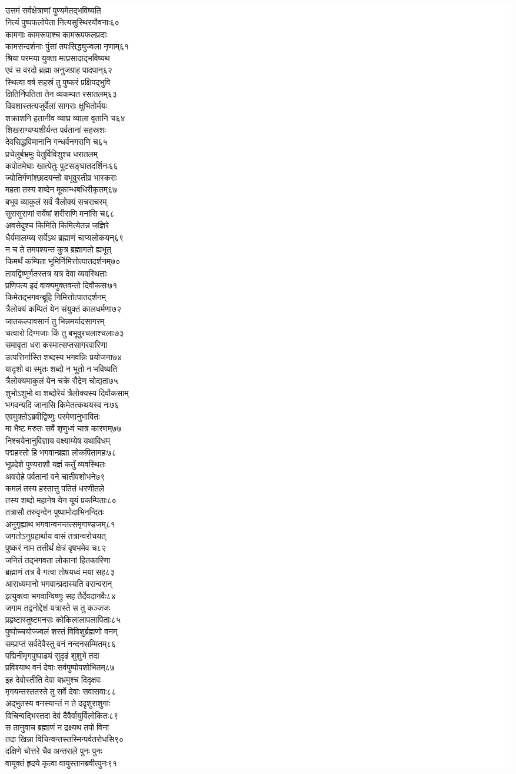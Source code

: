 उत्तमं सर्वक्षेत्राणां पुण्यमेतद्भविष्यति  
नित्यं पुष्पफलोपेता नित्यसुस्थिरयौवनाः६०  
कामगाः कामरूपाश्च कामरूपफलप्रदाः  
कामसन्दर्शनाः पुंसां तपःसिद्ध्युज्वला नृणाम्६१  
श्रिया परमया युक्ता मत्प्रसादाद्भविष्यथ  
एवं स वरदो ब्रह्मा अनुजग्राह पादपान्६२  
स्थित्वा वर्ष सहस्रं तु पुष्करं प्रक्षिपद्भुवि  
क्षितिर्निपतिता तेन व्यकम्पत रसातलम्६३  
विवशास्तत्यजुर्वेलां सागराः क्षुभितोर्मयः  
शक्राशनि हतानीव व्याघ्र व्याला वृतानि च६४  
शिखराण्यप्यशीर्यन्त पर्वतानां सहस्रशः  
देवसिद्धविमानानि गन्धर्वनगराणि च६५  
प्रचेलुर्बभ्रमुः पेतुर्विविशुश्च धरातलम्  
कपोतमेघाः खात्पेतुः पुटसङ्घातदर्शिनः६६  
ज्योतिर्गणांश्छादयन्तो बभूवुस्तीव्र भास्कराः  
महता तस्य शब्देन मूकान्धबधिरीकृतम्६७  
बभूव व्याकुलं सर्वं त्रैलोक्यं सचराचरम्  
सुरासुराणां सर्वेषां शरीराणि मनांसि च६८  
अवसेदुश्च किमिति किमित्येतन्न जज्ञिरे  
धैर्यमालम्ब्य सर्वेऽथ ब्रह्माणं चाप्यलोकयन्६९  
न च ते तमपश्यन्त कुत्र ब्रह्मागतो ह्यभूत्  
किमर्थं कम्पिता भूमिर्निमित्तोत्पातदर्शनम्७०  
तावद्विष्णुर्गतस्तत्र यत्र देवा व्यवस्थिताः  
प्रणिपत्य इदं वाक्यमुक्तवन्तो दिवौकसः७१  
किमेतद्भगवन्ब्रूहि निमित्तोत्पातदर्शनम्  
त्रैलोक्यं कम्पितं येन संयुक्तं कालधर्मणा७२  
जातकल्पावसानं तु भिन्नमर्यादसागरम्  
चत्वारो दिग्गजाः किं तु बभूवुरचलाश्चलाः७३  
समावृता धरा कस्मात्सप्तसागरवारिणा  
उत्पत्तिर्नास्ति शब्दस्य भगवन्निः प्रयोजना७४  
यादृशो वा स्मृतः शब्दो न भूतो न भविष्यति  
त्रैलोक्यमाकुलं येन चक्रे रौद्रेण चोद्यता७५  
शुभोऽशुभो वा शब्दोरेयं त्रैलोक्यस्य दिवौकसाम्  
भगवन्यदि जानासि किमेतत्कथयस्व नः७६  
एवमुक्तोऽब्रवीद्विष्णुः परमेणानुभावितः  
मा भैष्ट मरुतः सर्वे शृणुध्वं चात्र कारणम्७७  
निश्चयेनानुविज्ञाय वक्ष्याम्येष यथाविधम्  
पद्महस्तो हि भगवान्ब्रह्मा लोकपितामहः७८  
भूप्रदेशे पुण्यराशौ यज्ञं कर्तुं व्यवस्थितः  
अवरोहे पर्वतानां वने चातीवशोभने७९  
कमलं तस्य हस्तात्तु पतितं धरणीतले  
तस्य शब्दो महानेष येन यूयं प्रकम्पिताः८०  
तत्रासौ तरुवृन्देन पुष्पामोदाभिनन्दितः  
अनुगृह्याथ भगवान्वनन्तत्समृगाण्डजम्८१  
जगतोऽनुग्रहार्थाय वासं तत्रान्वरोचयत्  
पुष्करं नाम तत्तीर्थं क्षेत्रं वृषभमेव च८२  
जनितं तद्भगवता लोकानां हितकारिणा  
ब्रह्माणं तत्र वै गत्वा तोषयध्वं मया सह८३  
आराध्यमानो भगवान्प्रदास्यति वरान्वरान्  
इत्युक्त्वा भगवान्विष्णुः सह तैर्देवदानवैः८४  
जगाम तद्वनोद्देशं यत्रास्ते स तु कञ्जजः  
प्रहृष्टास्तुष्टमनसः कोकिलालापलापिताः८५  
पुष्पोच्चयोज्ज्वलं शस्तं विविशुर्ब्रह्मणो वनम्  
सम्प्राप्तं सर्वदेवैस्तु वनं नन्दनसम्मितम्८६  
पद्मिनीमृगपुष्पाढ्यं सुदृढं शुशुभे तदा  
प्रविश्याथ वनं देवाः सर्वपुष्पोपशोभितम्८७  
इह देवोस्तीति देवा बभ्रमुश्च दिदृक्षवः  
मृगयन्तस्ततस्ते तु सर्वे देवाः सवासवाः८८  
अद्भुतस्य वनस्यान्तं न ते ददृशुराशुगाः  
विचिन्वद्भिस्तदा देवं दैवैर्वायुर्विलोकितः८९  
स तानुवाच ब्रह्माणं न द्रक्ष्यथ तपो विना  
तदा खिन्ना विचिन्वन्तस्तस्मिन्पर्वतरोधसि९०  
दक्षिणे चोत्तरे चैव अन्तराले पुनः पुनः  
वायूक्तं हृदये कृत्वा वायुस्तानब्रवीत्पुनः९१  